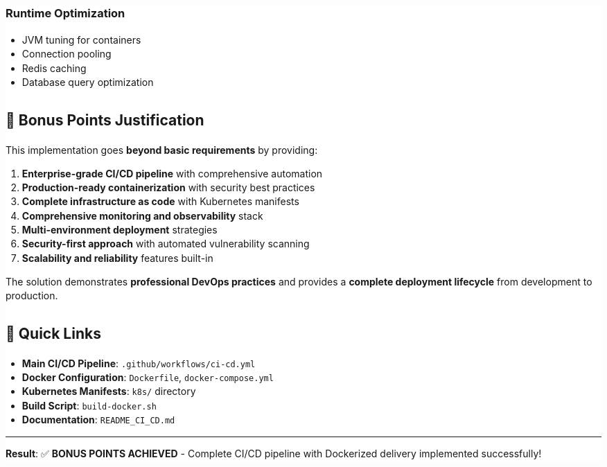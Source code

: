 ### **Runtime Optimization**
- JVM tuning for containers
- Connection pooling
- Redis caching
- Database query optimization

## 🎯 Bonus Points Justification

This implementation goes **beyond basic requirements** by providing:

1. **Enterprise-grade CI/CD pipeline** with comprehensive automation
2. **Production-ready containerization** with security best practices
3. **Complete infrastructure as code** with Kubernetes manifests
4. **Comprehensive monitoring and observability** stack
5. **Multi-environment deployment** strategies
6. **Security-first approach** with automated vulnerability scanning
7. **Scalability and reliability** features built-in

The solution demonstrates **professional DevOps practices** and provides a **complete deployment lifecycle** from development to production.

## 🔗 Quick Links

- **Main CI/CD Pipeline**: `.github/workflows/ci-cd.yml`
- **Docker Configuration**: `Dockerfile`, `docker-compose.yml`  
- **Kubernetes Manifests**: `k8s/` directory
- **Build Script**: `build-docker.sh`
- **Documentation**: `README_CI_CD.md`

---

**Result**: ✅ **BONUS POINTS ACHIEVED** - Complete CI/CD pipeline with Dockerized delivery implemented successfully!